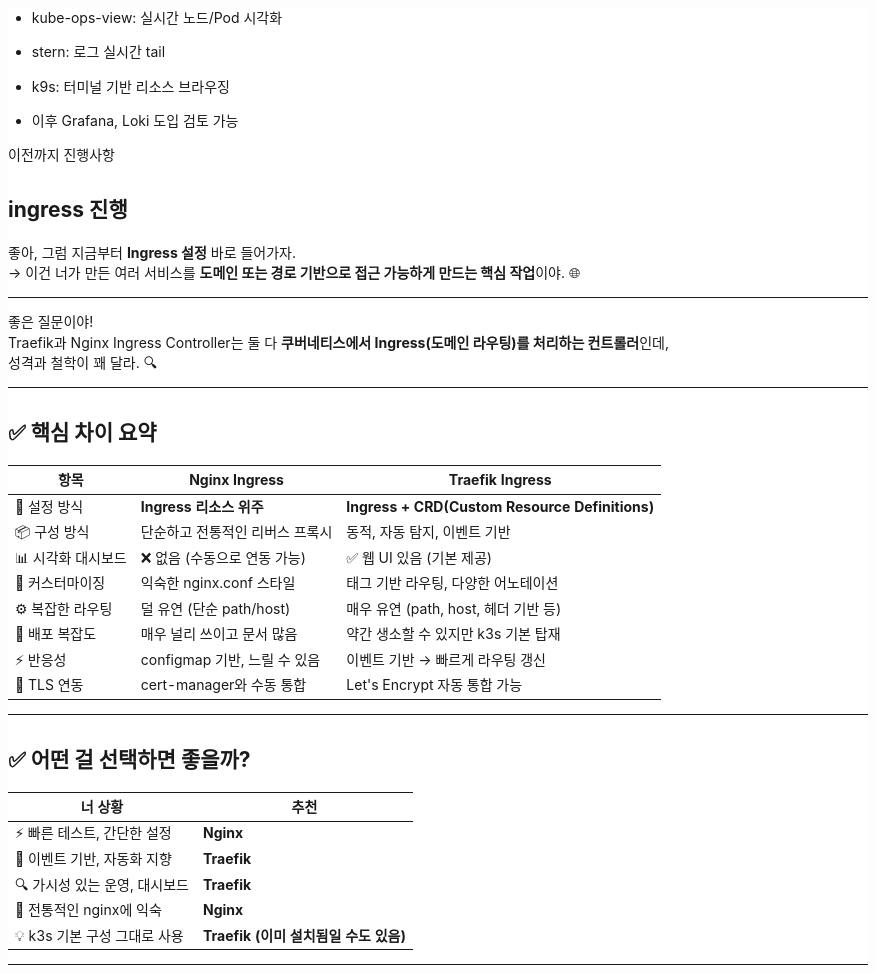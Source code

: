 - kube-ops-view: 실시간 노드/Pod 시각화
    
- stern: 로그 실시간 tail
    
- k9s: 터미널 기반 리소스 브라우징
    
- 이후 Grafana, Loki 도입 검토 가능

이전까지 진행사항

## ingress 진행

좋아, 그럼 지금부터 **Ingress 설정** 바로 들어가자.  
→ 이건 너가 만든 여러 서비스를 **도메인 또는 경로 기반으로 접근 가능하게 만드는 핵심 작업**이야. 🌐

---

좋은 질문이야!  
Traefik과 Nginx Ingress Controller는 둘 다 **쿠버네티스에서 Ingress(도메인 라우팅)를 처리하는 컨트롤러**인데,  
성격과 철학이 꽤 달라. 🔍

---

## ✅ 핵심 차이 요약

|항목|**Nginx Ingress**|**Traefik Ingress**|
|---|---|---|
|🧠 설정 방식|**Ingress 리소스 위주**|**Ingress + CRD(Custom Resource Definitions)**|
|📦 구성 방식|단순하고 전통적인 리버스 프록시|동적, 자동 탐지, 이벤트 기반|
|📊 시각화 대시보드|❌ 없음 (수동으로 연동 가능)|✅ 웹 UI 있음 (기본 제공)|
|🧰 커스터마이징|익숙한 nginx.conf 스타일|태그 기반 라우팅, 다양한 어노테이션|
|⚙️ 복잡한 라우팅|덜 유연 (단순 path/host)|매우 유연 (path, host, 헤더 기반 등)|
|🐣 배포 복잡도|매우 널리 쓰이고 문서 많음|약간 생소할 수 있지만 k3s 기본 탑재|
|⚡ 반응성|configmap 기반, 느릴 수 있음|이벤트 기반 → 빠르게 라우팅 갱신|
|🧩 TLS 연동|cert-manager와 수동 통합|Let's Encrypt 자동 통합 가능|

---

## ✅ 어떤 걸 선택하면 좋을까?

|너 상황|추천|
|---|---|
|⚡ 빠른 테스트, 간단한 설정|**Nginx**|
|🧠 이벤트 기반, 자동화 지향|**Traefik**|
|🔍 가시성 있는 운영, 대시보드|**Traefik**|
|📜 전통적인 nginx에 익숙|**Nginx**|
|💡 k3s 기본 구성 그대로 사용|**Traefik (이미 설치됨일 수도 있음)**|

---